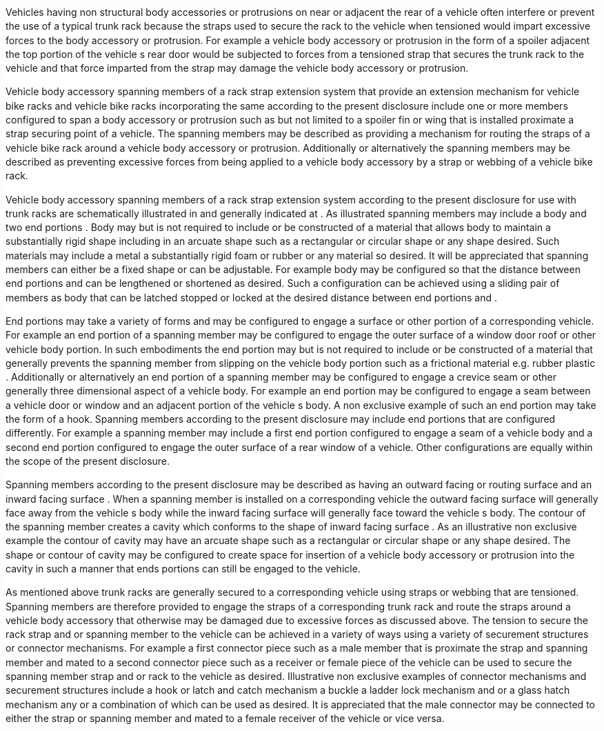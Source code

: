 Vehicles having non structural body accessories or protrusions on near or adjacent the rear of a vehicle often interfere or prevent the use of a typical trunk rack because the straps used to secure the rack to the vehicle when tensioned would impart excessive forces to the body accessory or protrusion. For example a vehicle body accessory or protrusion in the form of a spoiler adjacent the top portion of the vehicle s rear door would be subjected to forces from a tensioned strap that secures the trunk rack to the vehicle and that force imparted from the strap may damage the vehicle body accessory or protrusion.

Vehicle body accessory spanning members of a rack strap extension system that provide an extension mechanism for vehicle bike racks and vehicle bike racks incorporating the same according to the present disclosure include one or more members configured to span a body accessory or protrusion such as but not limited to a spoiler fin or wing that is installed proximate a strap securing point of a vehicle. The spanning members may be described as providing a mechanism for routing the straps of a vehicle bike rack around a vehicle body accessory or protrusion. Additionally or alternatively the spanning members may be described as preventing excessive forces from being applied to a vehicle body accessory by a strap or webbing of a vehicle bike rack.

Vehicle body accessory spanning members of a rack strap extension system according to the present disclosure for use with trunk racks are schematically illustrated in and generally indicated at . As illustrated spanning members may include a body and two end portions . Body may but is not required to include or be constructed of a material that allows body to maintain a substantially rigid shape including in an arcuate shape such as a rectangular or circular shape or any shape desired. Such materials may include a metal a substantially rigid foam or rubber or any material so desired. It will be appreciated that spanning members can either be a fixed shape or can be adjustable. For example body may be configured so that the distance between end portions and can be lengthened or shortened as desired. Such a configuration can be achieved using a sliding pair of members as body that can be latched stopped or locked at the desired distance between end portions and .

End portions may take a variety of forms and may be configured to engage a surface or other portion of a corresponding vehicle. For example an end portion of a spanning member may be configured to engage the outer surface of a window door roof or other vehicle body portion. In such embodiments the end portion may but is not required to include or be constructed of a material that generally prevents the spanning member from slipping on the vehicle body portion such as a frictional material e.g. rubber plastic . Additionally or alternatively an end portion of a spanning member may be configured to engage a crevice seam or other generally three dimensional aspect of a vehicle body. For example an end portion may be configured to engage a seam between a vehicle door or window and an adjacent portion of the vehicle s body. A non exclusive example of such an end portion may take the form of a hook. Spanning members according to the present disclosure may include end portions that are configured differently. For example a spanning member may include a first end portion configured to engage a seam of a vehicle body and a second end portion configured to engage the outer surface of a rear window of a vehicle. Other configurations are equally within the scope of the present disclosure.

Spanning members according to the present disclosure may be described as having an outward facing or routing surface and an inward facing surface . When a spanning member is installed on a corresponding vehicle the outward facing surface will generally face away from the vehicle s body while the inward facing surface will generally face toward the vehicle s body. The contour of the spanning member creates a cavity which conforms to the shape of inward facing surface . As an illustrative non exclusive example the contour of cavity may have an arcuate shape such as a rectangular or circular shape or any shape desired. The shape or contour of cavity may be configured to create space for insertion of a vehicle body accessory or protrusion into the cavity in such a manner that ends portions can still be engaged to the vehicle.

As mentioned above trunk racks are generally secured to a corresponding vehicle using straps or webbing that are tensioned. Spanning members are therefore provided to engage the straps of a corresponding trunk rack and route the straps around a vehicle body accessory that otherwise may be damaged due to excessive forces as discussed above. The tension to secure the rack strap and or spanning member to the vehicle can be achieved in a variety of ways using a variety of securement structures or connector mechanisms. For example a first connector piece such as a male member that is proximate the strap and spanning member and mated to a second connector piece such as a receiver or female piece of the vehicle can be used to secure the spanning member strap and or rack to the vehicle as desired. Illustrative non exclusive examples of connector mechanisms and securement structures include a hook or latch and catch mechanism a buckle a ladder lock mechanism and or a glass hatch mechanism any or a combination of which can be used as desired. It is appreciated that the male connector may be connected to either the strap or spanning member and mated to a female receiver of the vehicle or vice versa.
